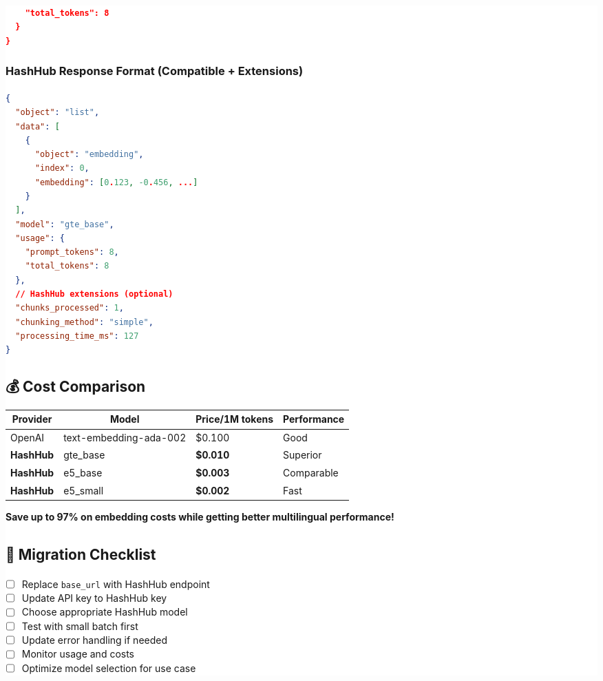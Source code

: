 ```json
    "total_tokens": 8
  }
}
```

### HashHub Response Format (Compatible + Extensions)
```json
{
  "object": "list",
  "data": [
    {
      "object": "embedding",
      "index": 0,
      "embedding": [0.123, -0.456, ...]
    }
  ],
  "model": "gte_base",
  "usage": {
    "prompt_tokens": 8,
    "total_tokens": 8
  },
  // HashHub extensions (optional)
  "chunks_processed": 1,
  "chunking_method": "simple",
  "processing_time_ms": 127
}
```

## 💰 Cost Comparison

| Provider | Model | Price/1M tokens | Performance |
|----------|-------|----------------|-------------|
| OpenAI | text-embedding-ada-002 | $0.100 | Good |
| **HashHub** | gte_base | **$0.010** | Superior |
| **HashHub** | e5_base | **$0.003** | Comparable |
| **HashHub** | e5_small | **$0.002** | Fast |

**Save up to 97% on embedding costs while getting better multilingual performance!**

## 🎯 Migration Checklist

- [ ] Replace `base_url` with HashHub endpoint
- [ ] Update API key to HashHub key  
- [ ] Choose appropriate HashHub model
- [ ] Test with small batch first
- [ ] Update error handling if needed
- [ ] Monitor usage and costs
- [ ] Optimize model selection for use case
